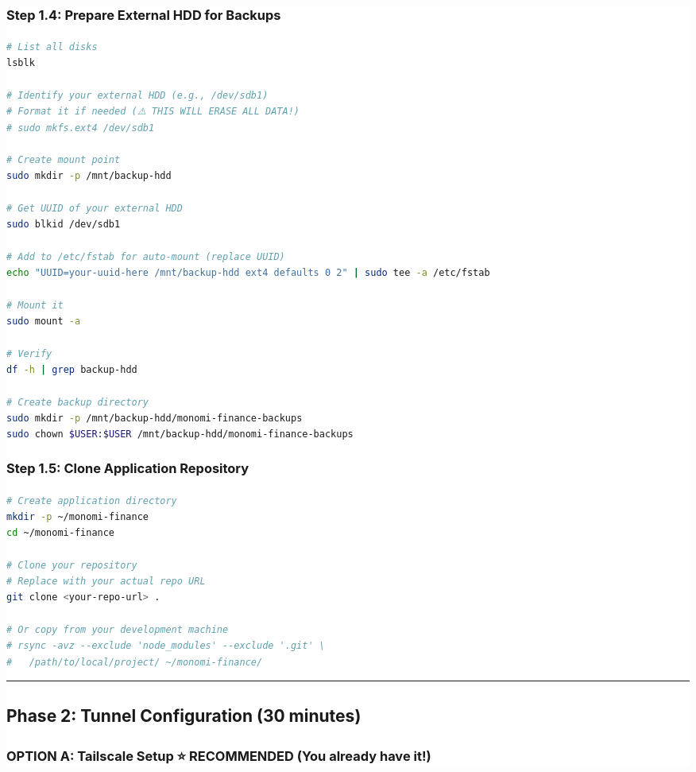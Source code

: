 ### Step 1.4: Prepare External HDD for Backups

```bash
# List all disks
lsblk

# Identify your external HDD (e.g., /dev/sdb1)
# Format it if needed (⚠️ THIS WILL ERASE ALL DATA!)
# sudo mkfs.ext4 /dev/sdb1

# Create mount point
sudo mkdir -p /mnt/backup-hdd

# Get UUID of your external HDD
sudo blkid /dev/sdb1

# Add to /etc/fstab for auto-mount (replace UUID)
echo "UUID=your-uuid-here /mnt/backup-hdd ext4 defaults 0 2" | sudo tee -a /etc/fstab

# Mount it
sudo mount -a

# Verify
df -h | grep backup-hdd

# Create backup directory
sudo mkdir -p /mnt/backup-hdd/monomi-finance-backups
sudo chown $USER:$USER /mnt/backup-hdd/monomi-finance-backups
```

### Step 1.5: Clone Application Repository

```bash
# Create application directory
mkdir -p ~/monomi-finance
cd ~/monomi-finance

# Clone your repository
# Replace with your actual repo URL
git clone <your-repo-url> .

# Or copy from your development machine
# rsync -avz --exclude 'node_modules' --exclude '.git' \
#   /path/to/local/project/ ~/monomi-finance/
```

---

## Phase 2: Tunnel Configuration (30 minutes)

### **OPTION A: Tailscale Setup** ⭐ **RECOMMENDED** (You already have it!)
